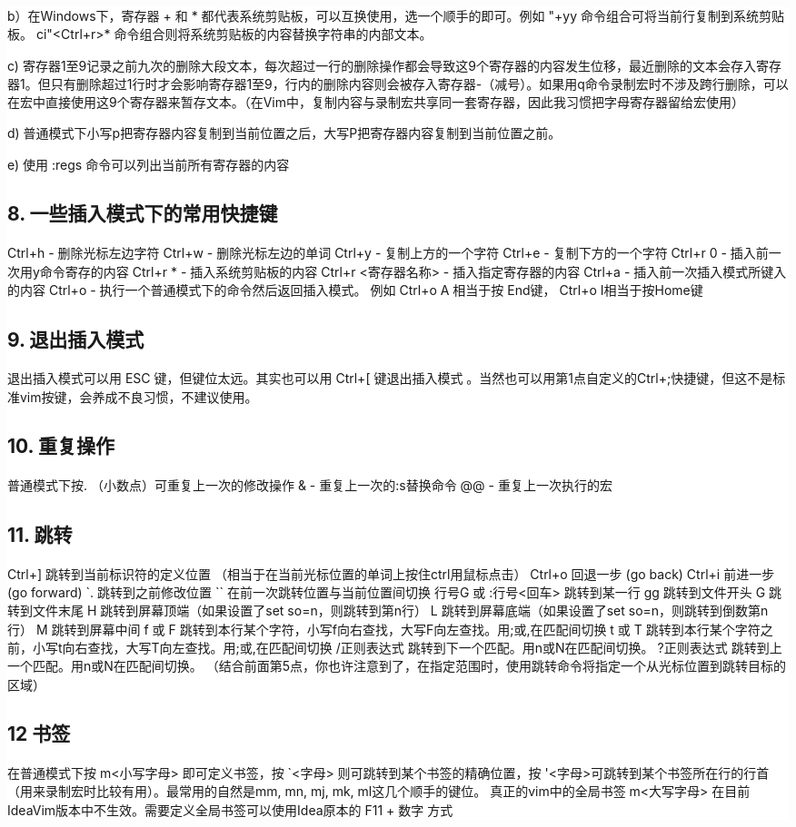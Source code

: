 b）在Windows下，寄存器 + 和 * 都代表系统剪贴板，可以互换使用，选一个顺手的即可。例如 "+yy 命令组合可将当前行复制到系统剪贴板。 ci"<Ctrl+r>* 命令组合则将系统剪贴板的内容替换字符串的内部文本。 

c) 寄存器1至9记录之前九次的删除大段文本，每次超过一行的删除操作都会导致这9个寄存器的内容发生位移，最近删除的文本会存入寄存器1。但只有删除超过1行时才会影响寄存器1至9，行内的删除内容则会被存入寄存器-（减号）。如果用q命令录制宏时不涉及跨行删除，可以在宏中直接使用这9个寄存器来暂存文本。（在Vim中，复制内容与录制宏共享同一套寄存器，因此我习惯把字母寄存器留给宏使用） 

d) 普通模式下小写p把寄存器内容复制到当前位置之后，大写P把寄存器内容复制到当前位置之前。 

e) 使用 :regs 命令可以列出当前所有寄存器的内容 

## 8.  一些插入模式下的常用快捷键 
Ctrl+h - 删除光标左边字符 
Ctrl+w - 删除光标左边的单词 
Ctrl+y - 复制上方的一个字符 
Ctrl+e - 复制下方的一个字符 
Ctrl+r 0 - 插入前一次用y命令寄存的内容 
Ctrl+r * - 插入系统剪贴板的内容 
Ctrl+r <寄存器名称> - 插入指定寄存器的内容 
Ctrl+a - 插入前一次插入模式所键入的内容 
Ctrl+o - 执行一个普通模式下的命令然后返回插入模式。 例如 Ctrl+o A 相当于按 End键， Ctrl+o I相当于按Home键 


## 9. 退出插入模式 
退出插入模式可以用 ESC 键，但键位太远。其实也可以用 Ctrl+[ 键退出插入模式 。当然也可以用第1点自定义的Ctrl+;快捷键，但这不是标准vim按键，会养成不良习惯，不建议使用。 

## 10. 重复操作 
普通模式下按. （小数点）可重复上一次的修改操作 
& - 重复上一次的:s替换命令 
@@ - 重复上一次执行的宏 

## 11. 跳转 
Ctrl+] 跳转到当前标识符的定义位置 （相当于在当前光标位置的单词上按住ctrl用鼠标点击） 
Ctrl+o 回退一步 (go back) 
Ctrl+i 前进一步 (go forward) 
`. 跳转到之前修改位置 
`` 在前一次跳转位置与当前位置间切换 
行号G 或 :行号<回车>  跳转到某一行 
gg 跳转到文件开头 
G  跳转到文件末尾 
H  跳转到屏幕顶端（如果设置了set so=n，则跳转到第n行） 
L  跳转到屏幕底端（如果设置了set so=n，则跳转到倒数第n行） 
M  跳转到屏幕中间 
f 或 F 跳转到本行某个字符，小写f向右查找，大写F向左查找。用;或,在匹配间切换 
t 或 T 跳转到本行某个字符之前，小写t向右查找，大写T向左查找。用;或,在匹配间切换 
/正则表达式  跳转到下一个匹配。用n或N在匹配间切换。 
?正则表达式  跳转到上一个匹配。用n或N在匹配间切换。 
（结合前面第5点，你也许注意到了，在指定范围时，使用跳转命令将指定一个从光标位置到跳转目标的区域） 

## 12 书签 
在普通模式下按 m<小写字母> 即可定义书签，按 `<字母> 则可跳转到某个书签的精确位置，按 '<字母>可跳转到某个书签所在行的行首（用来录制宏时比较有用）。最常用的自然是mm, mn, mj, mk, ml这几个顺手的键位。 
真正的vim中的全局书签 m<大写字母> 在目前IdeaVim版本中不生效。需要定义全局书签可以使用Idea原本的 F11 + 数字 方式 
